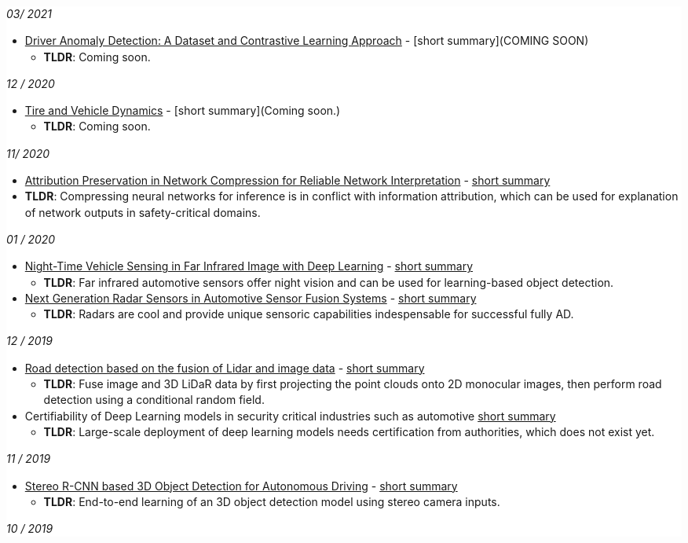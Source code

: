 *03/ 2021*

- [Driver Anomaly Detection: A Dataset and Contrastive Learning Approach](https://openaccess.thecvf.com/content/WACV2021/papers/Kopuklu_Driver_Anomaly_Detection_A_Dataset_and_Contrastive_Learning_Approach_WACV_2021_paper.pdf) - [short summary](COMING SOON)
  - **TLDR**: Coming soon.

*12 / 2020*

- [Tire and Vehicle Dynamics](https://www.elsevier.com/books/tire-and-vehicle-dynamics/pacejka/978-0-08-097016-5) - [short summary](Coming soon.)
  - **TLDR**: Coming soon.

 *11/ 2020*
 - [Attribution Preservation in Network Compression for Reliable Network Interpretation](https://arxiv.org/pdf/2010.15054v1.pdf) - [short summary](TBD)
  - **TLDR**: Compressing neural networks for inference is in conflict with information attribution, which can be used for explanation of network outputs in safety-critical domains.

*01 / 2020*

- [Night-Time Vehicle Sensing in Far Infrared Image with Deep Learning](https://www.hindawi.com/journals/js/2016/3403451/) - [short summary](https://github.com/fgabel/Deep-Learning-and-Automated-Driving-Papernotes/blob/master/comments/Night-Time%20Vehicle%20Sensing%20in%20Far%20Infrared%20Image%20with%20Deep%20Learning.md)
  - **TLDR**: Far infrared automotive sensors offer night vision and can be used for learning-based object detection.
- [Next Generation Radar Sensors in Automotive
Sensor Fusion Systems](https://ieeexplore.ieee.org/document/8126389) - [short summary](soon)
  - **TLDR**: Radars are cool and provide unique sensoric capabilities indespensable for successful fully AD.


*12 / 2019*
- [Road detection based on the fusion of Lidar and image data](https://journals.sagepub.com/doi/full/10.1177/1729881417738102) - [short summary](https://github.com/fgabel/Deep-Learning-and-Automated-Driving-Papernotes/blob/master/comments/Road%20detection%20based%20on%20the%20fusion%20of%20Lidar%20and%20image%20data.md)
  - **TLDR**: Fuse image and 3D LiDaR data by first projecting the point clouds onto 2D monocular images, then perform road detection using a conditional random field.
- Certifiability of Deep Learning models in security critical industries such as automotive [short summary](https://github.com/fgabel/Deep-Learning-and-Automated-Driving-Papernotes/blob/master/comments/Certifiability%20of%20Deep%20Learning%20models%20in%20security%20critical%20industries%20such%20as%20automotive.md)
  - **TLDR**: Large-scale deployment of deep learning models needs certification from authorities, which does not exist yet.

*11 / 2019*

- [Stereo R-CNN based 3D Object Detection for Autonomous Driving](https://arxiv.org/pdf/1902.09738.pdf) - [short summary](https://github.com/fgabel/Deep-Learning-and-Automated-Driving-Papernotes/blob/master/comments/Rethinking%20Atrous%20Convolution%20for%20Semantic%20Image%20Segmentation.md)
  - **TLDR**: End-to-end learning of an 3D object detection model using stereo camera inputs.

*10 / 2019*
